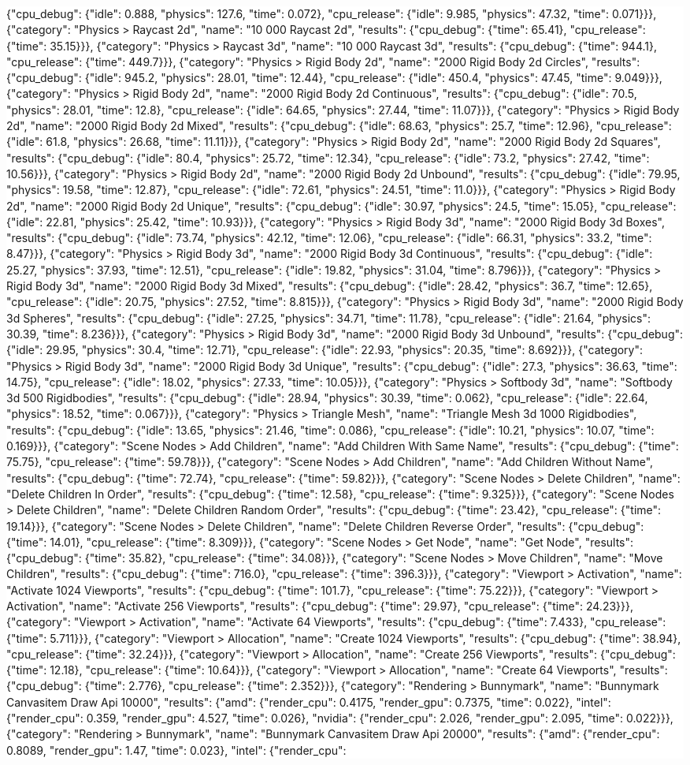 {"cpu_debug": {"idle": 0.888, "physics": 127.6, "time": 0.072}, "cpu_release": {"idle": 9.985, "physics": 47.32, "time": 0.071}}}, {"category": "Physics > Raycast 2d", "name": "10 000 Raycast 2d", "results": {"cpu_debug": {"time": 65.41}, "cpu_release": {"time": 35.15}}}, {"category": "Physics > Raycast 3d", "name": "10 000 Raycast 3d", "results": {"cpu_debug": {"time": 944.1}, "cpu_release": {"time": 449.7}}}, {"category": "Physics > Rigid Body 2d", "name": "2000 Rigid Body 2d Circles", "results": {"cpu_debug": {"idle": 945.2, "physics": 28.01, "time": 12.44}, "cpu_release": {"idle": 450.4, "physics": 47.45, "time": 9.049}}}, {"category": "Physics > Rigid Body 2d", "name": "2000 Rigid Body 2d Continuous", "results": {"cpu_debug": {"idle": 70.5, "physics": 28.01, "time": 12.8}, "cpu_release": {"idle": 64.65, "physics": 27.44, "time": 11.07}}}, {"category": "Physics > Rigid Body 2d", "name": "2000 Rigid Body 2d Mixed", "results": {"cpu_debug": {"idle": 68.63, "physics": 25.7, "time": 12.96}, "cpu_release": {"idle": 61.8, "physics": 26.68, "time": 11.11}}}, {"category": "Physics > Rigid Body 2d", "name": "2000 Rigid Body 2d Squares", "results": {"cpu_debug": {"idle": 80.4, "physics": 25.72, "time": 12.34}, "cpu_release": {"idle": 73.2, "physics": 27.42, "time": 10.56}}}, {"category": "Physics > Rigid Body 2d", "name": "2000 Rigid Body 2d Unbound", "results": {"cpu_debug": {"idle": 79.95, "physics": 19.58, "time": 12.87}, "cpu_release": {"idle": 72.61, "physics": 24.51, "time": 11.0}}}, {"category": "Physics > Rigid Body 2d", "name": "2000 Rigid Body 2d Unique", "results": {"cpu_debug": {"idle": 30.97, "physics": 24.5, "time": 15.05}, "cpu_release": {"idle": 22.81, "physics": 25.42, "time": 10.93}}}, {"category": "Physics > Rigid Body 3d", "name": "2000 Rigid Body 3d Boxes", "results": {"cpu_debug": {"idle": 73.74, "physics": 42.12, "time": 12.06}, "cpu_release": {"idle": 66.31, "physics": 33.2, "time": 8.47}}}, {"category": "Physics > Rigid Body 3d", "name": "2000 Rigid Body 3d Continuous", "results": {"cpu_debug": {"idle": 25.27, "physics": 37.93, "time": 12.51}, "cpu_release": {"idle": 19.82, "physics": 31.04, "time": 8.796}}}, {"category": "Physics > Rigid Body 3d", "name": "2000 Rigid Body 3d Mixed", "results": {"cpu_debug": {"idle": 28.42, "physics": 36.7, "time": 12.65}, "cpu_release": {"idle": 20.75, "physics": 27.52, "time": 8.815}}}, {"category": "Physics > Rigid Body 3d", "name": "2000 Rigid Body 3d Spheres", "results": {"cpu_debug": {"idle": 27.25, "physics": 34.71, "time": 11.78}, "cpu_release": {"idle": 21.64, "physics": 30.39, "time": 8.236}}}, {"category": "Physics > Rigid Body 3d", "name": "2000 Rigid Body 3d Unbound", "results": {"cpu_debug": {"idle": 29.95, "physics": 30.4, "time": 12.71}, "cpu_release": {"idle": 22.93, "physics": 20.35, "time": 8.692}}}, {"category": "Physics > Rigid Body 3d", "name": "2000 Rigid Body 3d Unique", "results": {"cpu_debug": {"idle": 27.3, "physics": 36.63, "time": 14.75}, "cpu_release": {"idle": 18.02, "physics": 27.33, "time": 10.05}}}, {"category": "Physics > Softbody 3d", "name": "Softbody 3d 500 Rigidbodies", "results": {"cpu_debug": {"idle": 28.94, "physics": 30.39, "time": 0.062}, "cpu_release": {"idle": 22.64, "physics": 18.52, "time": 0.067}}}, {"category": "Physics > Triangle Mesh", "name": "Triangle Mesh 3d 1000 Rigidbodies", "results": {"cpu_debug": {"idle": 13.65, "physics": 21.46, "time": 0.086}, "cpu_release": {"idle": 10.21, "physics": 10.07, "time": 0.169}}}, {"category": "Scene Nodes > Add Children", "name": "Add Children With Same Name", "results": {"cpu_debug": {"time": 75.75}, "cpu_release": {"time": 59.78}}}, {"category": "Scene Nodes > Add Children", "name": "Add Children Without Name", "results": {"cpu_debug": {"time": 72.74}, "cpu_release": {"time": 59.82}}}, {"category": "Scene Nodes > Delete Children", "name": "Delete Children In Order", "results": {"cpu_debug": {"time": 12.58}, "cpu_release": {"time": 9.325}}}, {"category": "Scene Nodes > Delete Children", "name": "Delete Children Random Order", "results": {"cpu_debug": {"time": 23.42}, "cpu_release": {"time": 19.14}}}, {"category": "Scene Nodes > Delete Children", "name": "Delete Children Reverse Order", "results": {"cpu_debug": {"time": 14.01}, "cpu_release": {"time": 8.309}}}, {"category": "Scene Nodes > Get Node", "name": "Get Node", "results": {"cpu_debug": {"time": 35.82}, "cpu_release": {"time": 34.08}}}, {"category": "Scene Nodes > Move Children", "name": "Move Children", "results": {"cpu_debug": {"time": 716.0}, "cpu_release": {"time": 396.3}}}, {"category": "Viewport > Activation", "name": "Activate 1024 Viewports", "results": {"cpu_debug": {"time": 101.7}, "cpu_release": {"time": 75.22}}}, {"category": "Viewport > Activation", "name": "Activate 256 Viewports", "results": {"cpu_debug": {"time": 29.97}, "cpu_release": {"time": 24.23}}}, {"category": "Viewport > Activation", "name": "Activate 64 Viewports", "results": {"cpu_debug": {"time": 7.433}, "cpu_release": {"time": 5.711}}}, {"category": "Viewport > Allocation", "name": "Create 1024 Viewports", "results": {"cpu_debug": {"time": 38.94}, "cpu_release": {"time": 32.24}}}, {"category": "Viewport > Allocation", "name": "Create 256 Viewports", "results": {"cpu_debug": {"time": 12.18}, "cpu_release": {"time": 10.64}}}, {"category": "Viewport > Allocation", "name": "Create 64 Viewports", "results": {"cpu_debug": {"time": 2.776}, "cpu_release": {"time": 2.352}}}, {"category": "Rendering > Bunnymark", "name": "Bunnymark Canvasitem Draw Api 10000", "results": {"amd": {"render_cpu": 0.4175, "render_gpu": 0.7375, "time": 0.022}, "intel": {"render_cpu": 0.359, "render_gpu": 4.527, "time": 0.026}, "nvidia": {"render_cpu": 2.026, "render_gpu": 2.095, "time": 0.022}}}, {"category": "Rendering > Bunnymark", "name": "Bunnymark Canvasitem Draw Api 20000", "results": {"amd": {"render_cpu": 0.8089, "render_gpu": 1.47, "time": 0.023}, "intel": {"render_cpu":